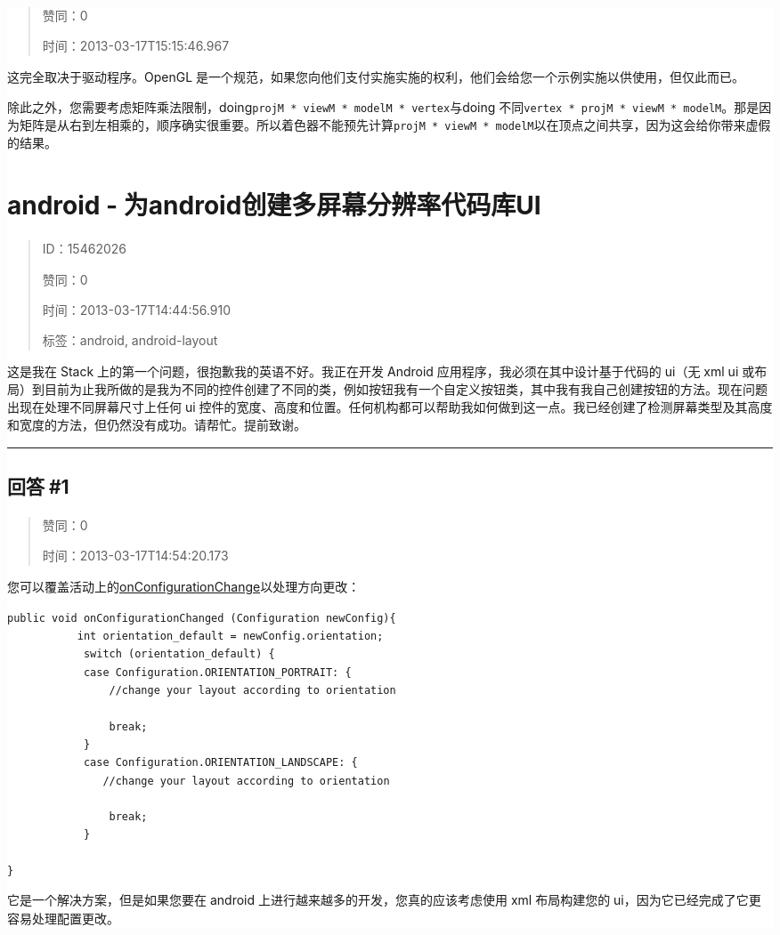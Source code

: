 > 赞同：0
> 
> 时间：2013-03-17T15:15:46.967

这完全取决于驱动程序。OpenGL 是一个规范，如果您向他们支付实施实施的权利，他们会给您一个示例实施以供使用，但仅此而已。

除此之外，您需要考虑矩阵乘法限制，doing`projM * viewM * modelM * vertex`与doing 不同`vertex * projM * viewM * modelM`。那是因为矩阵是从右到左相乘的，顺序确实很重要。所以着色器不能预先计算`projM * viewM * modelM`以在顶点之间共享，因为这会给你带来虚假的结果。

# android - 为android创建多屏幕分辨率代码库UI

> ID：15462026
> 
> 赞同：0
> 
> 时间：2013-03-17T14:44:56.910
> 
> 标签：android, android-layout

这是我在 Stack 上的第一个问题，很抱歉我的英语不好。我正在开发 Android 应用程序，我必须在其中设计基于代码的 ui（无 xml ui 或布局）到目前为止我所做的是我为不同的控件创建了不同的类，例如按钮我有一个自定义按钮类，其中我有我自己创建按钮的方法。现在问题出现在处理不同屏幕尺寸上任何 ui 控件的宽度、高度和位置。任何机构都可以帮助我如何做到这一点。我已经创建了检测屏幕类型及其高度和宽度的方法，但仍然没有成功。请帮忙。提前致谢。

* * *

## 回答 #1

> 赞同：0
> 
> 时间：2013-03-17T14:54:20.173

您可以覆盖活动上的[onConfigurationChange](http://developer.android.com/reference/android/app/Activity.html#onConfigurationChanged%28android.content.res.Configuration%29)以处理方向更改：

```
public void onConfigurationChanged (Configuration newConfig){
           int orientation_default = newConfig.orientation;
            switch (orientation_default) {
            case Configuration.ORIENTATION_PORTRAIT: {
                //change your layout according to orientation

                break;
            }
            case Configuration.ORIENTATION_LANDSCAPE: {
               //change your layout according to orientation

                break;
            }

} 
```

它是一个解决方案，但是如果您要在 android 上进行越来越多的开发，您真的应该考虑使用 xml 布局构建您的 ui，因为它已经完成了它更容易处理配置更改。
